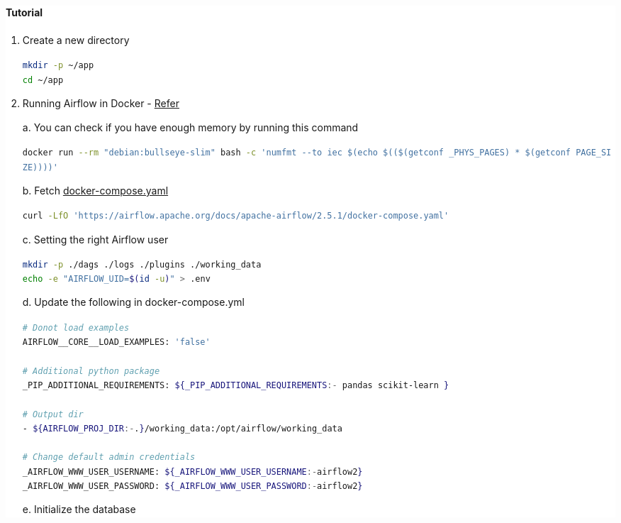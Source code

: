 #### Tutorial

1. Create a new directory

    ```bash
    mkdir -p ~/app
    cd ~/app
    ```

2. Running Airflow in Docker - [Refer](https://airflow.apache.org/docs/apache-airflow/stable/howto/docker-compose/index.html#running-airflow-in-docker)

    a. You can check if you have enough memory by running this command

    ```bash
    docker run --rm "debian:bullseye-slim" bash -c 'numfmt --to iec $(echo $(($(getconf _PHYS_PAGES) * $(getconf PAGE_SIZE))))'
    ```

    b. Fetch [docker-compose.yaml](https://airflow.apache.org/docs/apache-airflow/2.5.1/docker-compose.yaml)

    ```bash
    curl -LfO 'https://airflow.apache.org/docs/apache-airflow/2.5.1/docker-compose.yaml'
    ```

    c. Setting the right Airflow user

    ```bash
    mkdir -p ./dags ./logs ./plugins ./working_data
    echo -e "AIRFLOW_UID=$(id -u)" > .env
    ```

    d. Update the following in docker-compose.yml

    ```bash
    # Donot load examples
    AIRFLOW__CORE__LOAD_EXAMPLES: 'false'

    # Additional python package
    _PIP_ADDITIONAL_REQUIREMENTS: ${_PIP_ADDITIONAL_REQUIREMENTS:- pandas scikit-learn }

    # Output dir
    - ${AIRFLOW_PROJ_DIR:-.}/working_data:/opt/airflow/working_data

    # Change default admin credentials
    _AIRFLOW_WWW_USER_USERNAME: ${_AIRFLOW_WWW_USER_USERNAME:-airflow2}
    _AIRFLOW_WWW_USER_PASSWORD: ${_AIRFLOW_WWW_USER_PASSWORD:-airflow2}
    ```

    e. Initialize the database
